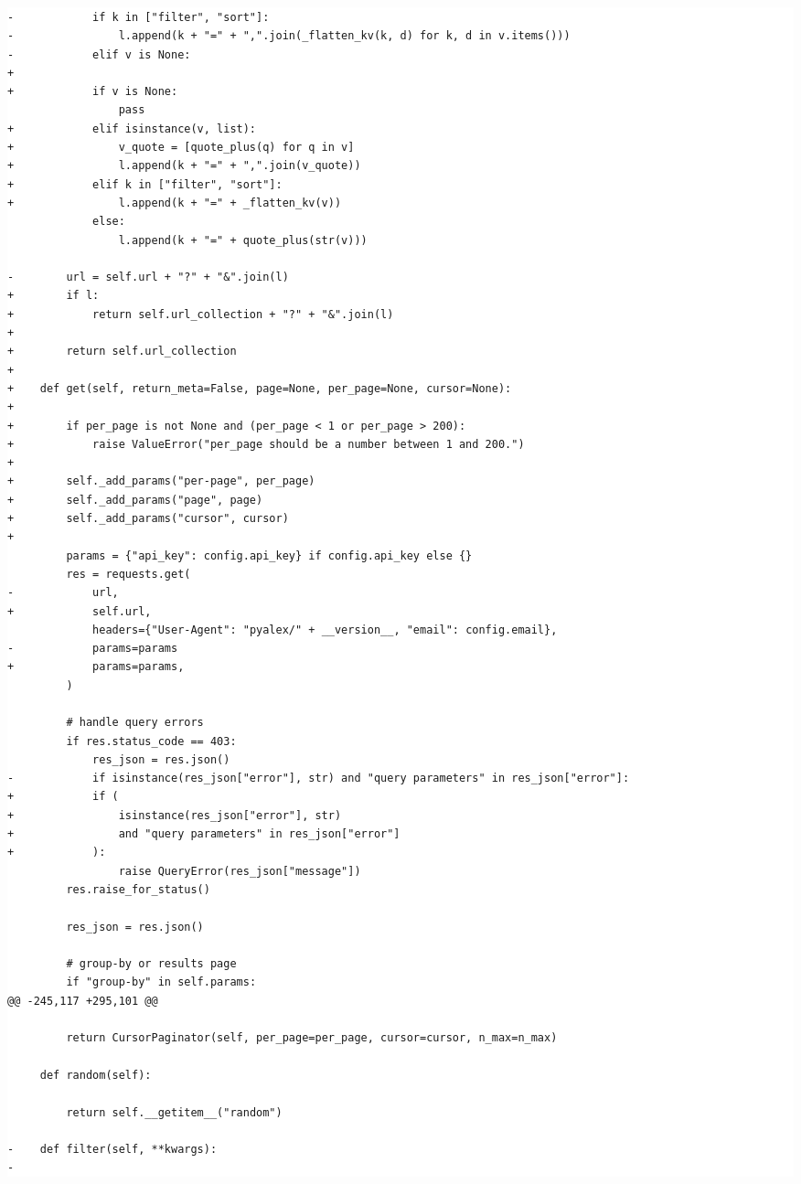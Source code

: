 ```
-            if k in ["filter", "sort"]:
-                l.append(k + "=" + ",".join(_flatten_kv(k, d) for k, d in v.items()))
-            elif v is None:
+
+            if v is None:
                 pass
+            elif isinstance(v, list):
+                v_quote = [quote_plus(q) for q in v]
+                l.append(k + "=" + ",".join(v_quote))
+            elif k in ["filter", "sort"]:
+                l.append(k + "=" + _flatten_kv(v))
             else:
                 l.append(k + "=" + quote_plus(str(v)))
 
-        url = self.url + "?" + "&".join(l)
+        if l:
+            return self.url_collection + "?" + "&".join(l)
+
+        return self.url_collection
+
+    def get(self, return_meta=False, page=None, per_page=None, cursor=None):
+
+        if per_page is not None and (per_page < 1 or per_page > 200):
+            raise ValueError("per_page should be a number between 1 and 200.")
+
+        self._add_params("per-page", per_page)
+        self._add_params("page", page)
+        self._add_params("cursor", cursor)
+
         params = {"api_key": config.api_key} if config.api_key else {}
         res = requests.get(
-            url,
+            self.url,
             headers={"User-Agent": "pyalex/" + __version__, "email": config.email},
-            params=params
+            params=params,
         )
 
         # handle query errors
         if res.status_code == 403:
             res_json = res.json()
-            if isinstance(res_json["error"], str) and "query parameters" in res_json["error"]:
+            if (
+                isinstance(res_json["error"], str)
+                and "query parameters" in res_json["error"]
+            ):
                 raise QueryError(res_json["message"])
         res.raise_for_status()
 
         res_json = res.json()
 
         # group-by or results page
         if "group-by" in self.params:
@@ -245,117 +295,101 @@
 
         return CursorPaginator(self, per_page=per_page, cursor=cursor, n_max=n_max)
 
     def random(self):
 
         return self.__getitem__("random")
 
-    def filter(self, **kwargs):
-
```